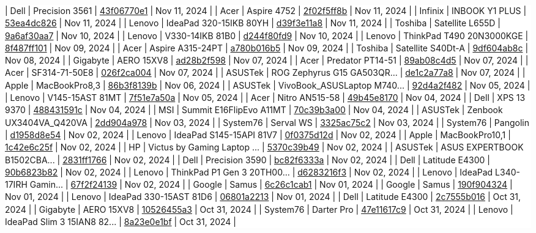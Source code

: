 | Dell          | Precision 3561              | [43f06770e1](https://linux-hardware.org/?probe=43f06770e1) | Nov 11, 2024 |
| Acer          | Aspire 4752                 | [2f02f5ff8b](https://linux-hardware.org/?probe=2f02f5ff8b) | Nov 11, 2024 |
| Infinix       | INBOOK Y1 PLUS              | [53ea4dc826](https://linux-hardware.org/?probe=53ea4dc826) | Nov 11, 2024 |
| Lenovo        | IdeaPad 320-15IKB 80YH      | [d39f3e11a8](https://linux-hardware.org/?probe=d39f3e11a8) | Nov 11, 2024 |
| Toshiba       | Satellite L655D             | [9a6af30aa7](https://linux-hardware.org/?probe=9a6af30aa7) | Nov 10, 2024 |
| Lenovo        | V330-14IKB 81B0             | [d244f80fd9](https://linux-hardware.org/?probe=d244f80fd9) | Nov 10, 2024 |
| Lenovo        | ThinkPad T490 20N3000KGE    | [8f487ff101](https://linux-hardware.org/?probe=8f487ff101) | Nov 09, 2024 |
| Acer          | Aspire A315-24PT            | [a780b016b5](https://linux-hardware.org/?probe=a780b016b5) | Nov 09, 2024 |
| Toshiba       | Satellite S40Dt-A           | [9df604ab8c](https://linux-hardware.org/?probe=9df604ab8c) | Nov 08, 2024 |
| Gigabyte      | AERO 15XV8                  | [ad28b2f598](https://linux-hardware.org/?probe=ad28b2f598) | Nov 07, 2024 |
| Acer          | Predator PT14-51            | [89ab08c4d5](https://linux-hardware.org/?probe=89ab08c4d5) | Nov 07, 2024 |
| Acer          | SF314-71-50E8               | [026f2ca004](https://linux-hardware.org/?probe=026f2ca004) | Nov 07, 2024 |
| ASUSTek       | ROG Zephyrus G15 GA503QR... | [de1c2a77a8](https://linux-hardware.org/?probe=de1c2a77a8) | Nov 07, 2024 |
| Apple         | MacBookPro8,3               | [86b3f8139b](https://linux-hardware.org/?probe=86b3f8139b) | Nov 06, 2024 |
| ASUSTek       | VivoBook_ASUSLaptop M740... | [92d4a2f482](https://linux-hardware.org/?probe=92d4a2f482) | Nov 05, 2024 |
| Lenovo        | V145-15AST 81MT             | [7f51e7a50a](https://linux-hardware.org/?probe=7f51e7a50a) | Nov 05, 2024 |
| Acer          | Nitro AN515-58              | [49b45e8170](https://linux-hardware.org/?probe=49b45e8170) | Nov 04, 2024 |
| Dell          | XPS 13 9370                 | [488431591c](https://linux-hardware.org/?probe=488431591c) | Nov 04, 2024 |
| MSI           | Summit E16FlipEvo A11MT     | [70c39b3a00](https://linux-hardware.org/?probe=70c39b3a00) | Nov 04, 2024 |
| ASUSTek       | Zenbook UX3404VA_Q420VA     | [2dd904a978](https://linux-hardware.org/?probe=2dd904a978) | Nov 03, 2024 |
| System76      | Serval WS                   | [3325ac75c2](https://linux-hardware.org/?probe=3325ac75c2) | Nov 03, 2024 |
| System76      | Pangolin                    | [d1958d8e54](https://linux-hardware.org/?probe=d1958d8e54) | Nov 02, 2024 |
| Lenovo        | IdeaPad S145-15API 81V7     | [0f0375d12d](https://linux-hardware.org/?probe=0f0375d12d) | Nov 02, 2024 |
| Apple         | MacBookPro10,1              | [1c42e6c25f](https://linux-hardware.org/?probe=1c42e6c25f) | Nov 02, 2024 |
| HP            | Victus by Gaming Laptop ... | [5370c39b49](https://linux-hardware.org/?probe=5370c39b49) | Nov 02, 2024 |
| ASUSTek       | ASUS EXPERTBOOK B1502CBA... | [2831ff1766](https://linux-hardware.org/?probe=2831ff1766) | Nov 02, 2024 |
| Dell          | Precision 3590              | [bc82f6333a](https://linux-hardware.org/?probe=bc82f6333a) | Nov 02, 2024 |
| Dell          | Latitude E4300              | [90b6823b82](https://linux-hardware.org/?probe=90b6823b82) | Nov 02, 2024 |
| Lenovo        | ThinkPad P1 Gen 3 20TH00... | [d6283216f3](https://linux-hardware.org/?probe=d6283216f3) | Nov 02, 2024 |
| Lenovo        | IdeaPad L340-17IRH Gamin... | [67f2f24139](https://linux-hardware.org/?probe=67f2f24139) | Nov 02, 2024 |
| Google        | Samus                       | [6c26c1cab1](https://linux-hardware.org/?probe=6c26c1cab1) | Nov 01, 2024 |
| Google        | Samus                       | [190f904324](https://linux-hardware.org/?probe=190f904324) | Nov 01, 2024 |
| Lenovo        | IdeaPad 330-15AST 81D6      | [06801a2213](https://linux-hardware.org/?probe=06801a2213) | Nov 01, 2024 |
| Dell          | Latitude E4300              | [2c7555b016](https://linux-hardware.org/?probe=2c7555b016) | Oct 31, 2024 |
| Gigabyte      | AERO 15XV8                  | [10526455a3](https://linux-hardware.org/?probe=10526455a3) | Oct 31, 2024 |
| System76      | Darter Pro                  | [47e11617c9](https://linux-hardware.org/?probe=47e11617c9) | Oct 31, 2024 |
| Lenovo        | IdeaPad Slim 3 15IAN8 82... | [8a23e0e1bf](https://linux-hardware.org/?probe=8a23e0e1bf) | Oct 31, 2024 |